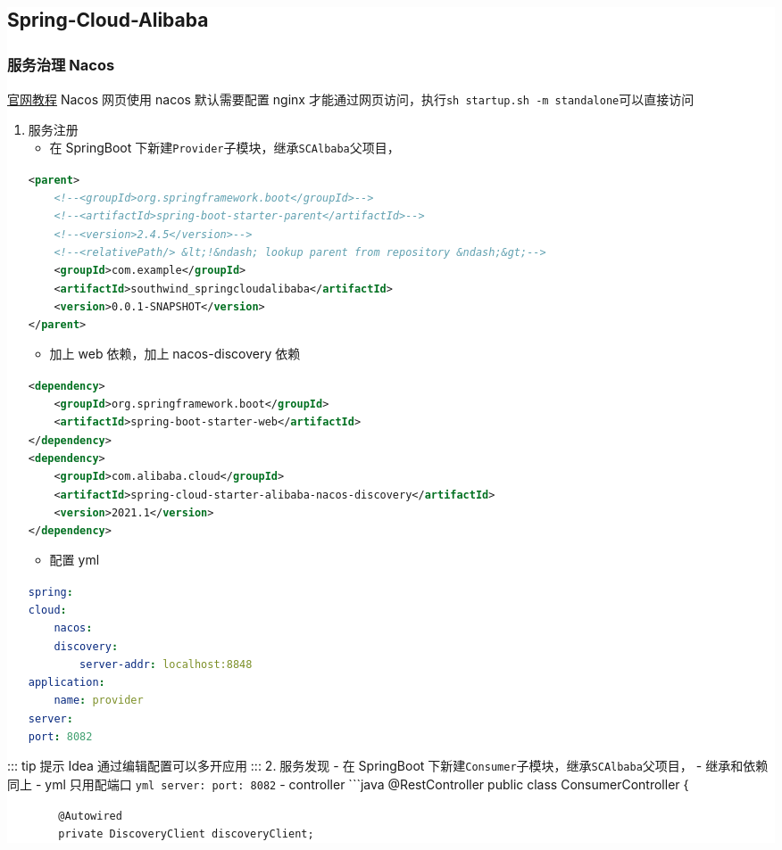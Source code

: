 ## Spring-Cloud-Alibaba

### 服务治理 Nacos

[官网教程](https://nacos.io/zh-cn/docs/quick-start.html) Nacos 网页使用
nacos 默认需要配置 nginx 才能通过网页访问，执行`sh startup.sh -m standalone`可以直接访问

1. 服务注册
   - 在 SpringBoot 下新建`Provider`子模块，继承`SCAlbaba`父项目，
   ```xml
   <parent>
       <!--<groupId>org.springframework.boot</groupId>-->
       <!--<artifactId>spring-boot-starter-parent</artifactId>-->
       <!--<version>2.4.5</version>-->
       <!--<relativePath/> &lt;!&ndash; lookup parent from repository &ndash;&gt;-->
       <groupId>com.example</groupId>
       <artifactId>southwind_springcloudalibaba</artifactId>
       <version>0.0.1-SNAPSHOT</version>
   </parent>
   ```
   - 加上 web 依赖，加上 nacos-discovery 依赖
   ```xml
   <dependency>
       <groupId>org.springframework.boot</groupId>
       <artifactId>spring-boot-starter-web</artifactId>
   </dependency>
   <dependency>
       <groupId>com.alibaba.cloud</groupId>
       <artifactId>spring-cloud-starter-alibaba-nacos-discovery</artifactId>
       <version>2021.1</version>
   </dependency>
   ```
   - 配置 yml
   ```yml
   spring:
   cloud:
       nacos:
       discovery:
           server-addr: localhost:8848
   application:
       name: provider
   server:
   port: 8082
   ```

::: tip 提示 Idea 通过编辑配置可以多开应用 ::: 2. 服务发现 -
在 SpringBoot 下新建`Consumer`子模块，继承`SCAlbaba`父项目， - 继承和依赖同上 - yml 只用配端口
`yml server: port: 8082` - controller ```java @RestController public class
ConsumerController {

            @Autowired
            private DiscoveryClient discoveryClient;
